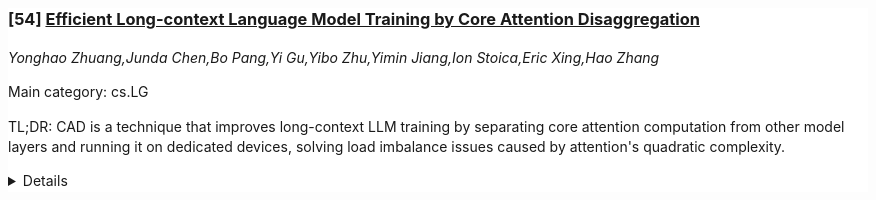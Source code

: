 
### [54] [Efficient Long-context Language Model Training by Core Attention Disaggregation](https://arxiv.org/abs/2510.18121)
*Yonghao Zhuang,Junda Chen,Bo Pang,Yi Gu,Yibo Zhu,Yimin Jiang,Ion Stoica,Eric Xing,Hao Zhang*

Main category: cs.LG

TL;DR: CAD is a technique that improves long-context LLM training by separating core attention computation from other model layers and running it on dedicated devices, solving load imbalance issues caused by attention's quadratic complexity.


<details>
  <summary>Details</summary>
Motivation: Existing systems suffer from load imbalance and stragglers in data/pipeline parallel groups because core attention's quadratic compute growth at long contexts overwhelms other near-linear components.

Method: Partitions core attention into token-level tasks, dispatches them to dedicated attention servers that dynamically rebatch tasks for compute balance while maintaining kernel efficiency, using ping-pong execution to overlap communication with computation.

Result: On 512 H200 GPUs with 512k token contexts, DistCA improves training throughput by 1.35x, eliminates stragglers, and achieves near-perfect compute and memory balance.

Conclusion: CAD effectively addresses the fundamental load imbalance problem in long-context LLM training by disaggregating and optimizing core attention computation.

Abstract: We present core attention disaggregation (CAD), a technique that improves

